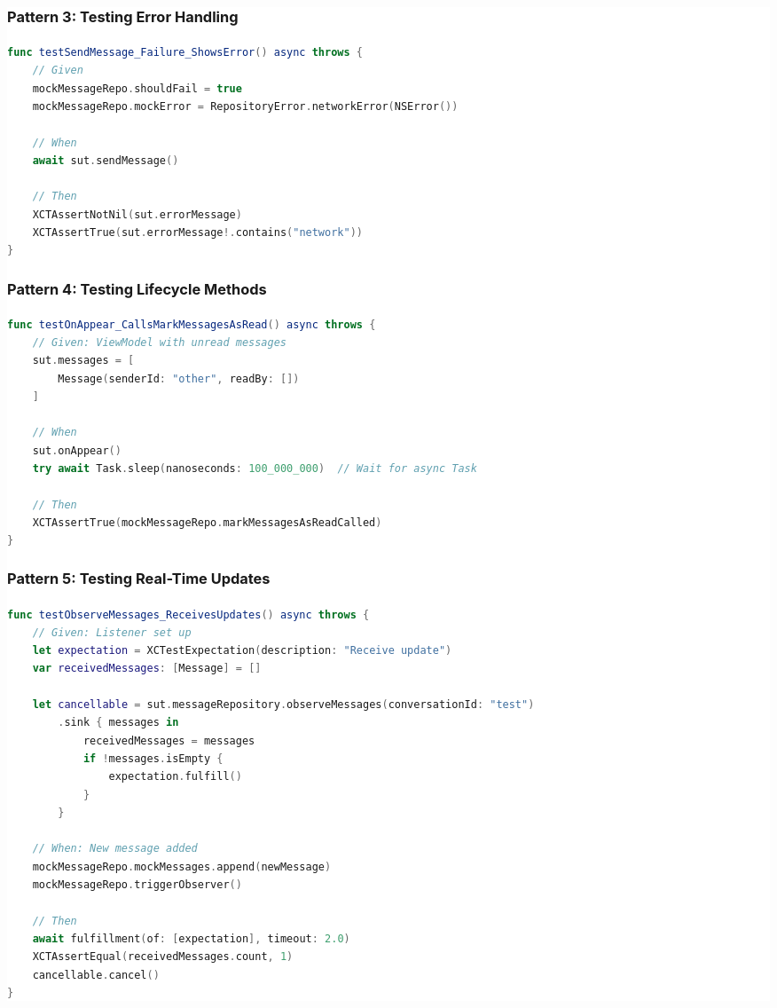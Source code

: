 ### Pattern 3: Testing Error Handling
```swift
func testSendMessage_Failure_ShowsError() async throws {
    // Given
    mockMessageRepo.shouldFail = true
    mockMessageRepo.mockError = RepositoryError.networkError(NSError())

    // When
    await sut.sendMessage()

    // Then
    XCTAssertNotNil(sut.errorMessage)
    XCTAssertTrue(sut.errorMessage!.contains("network"))
}
```

### Pattern 4: Testing Lifecycle Methods
```swift
func testOnAppear_CallsMarkMessagesAsRead() async throws {
    // Given: ViewModel with unread messages
    sut.messages = [
        Message(senderId: "other", readBy: [])
    ]

    // When
    sut.onAppear()
    try await Task.sleep(nanoseconds: 100_000_000)  // Wait for async Task

    // Then
    XCTAssertTrue(mockMessageRepo.markMessagesAsReadCalled)
}
```

### Pattern 5: Testing Real-Time Updates
```swift
func testObserveMessages_ReceivesUpdates() async throws {
    // Given: Listener set up
    let expectation = XCTestExpectation(description: "Receive update")
    var receivedMessages: [Message] = []

    let cancellable = sut.messageRepository.observeMessages(conversationId: "test")
        .sink { messages in
            receivedMessages = messages
            if !messages.isEmpty {
                expectation.fulfill()
            }
        }

    // When: New message added
    mockMessageRepo.mockMessages.append(newMessage)
    mockMessageRepo.triggerObserver()

    // Then
    await fulfillment(of: [expectation], timeout: 2.0)
    XCTAssertEqual(receivedMessages.count, 1)
    cancellable.cancel()
}
```
